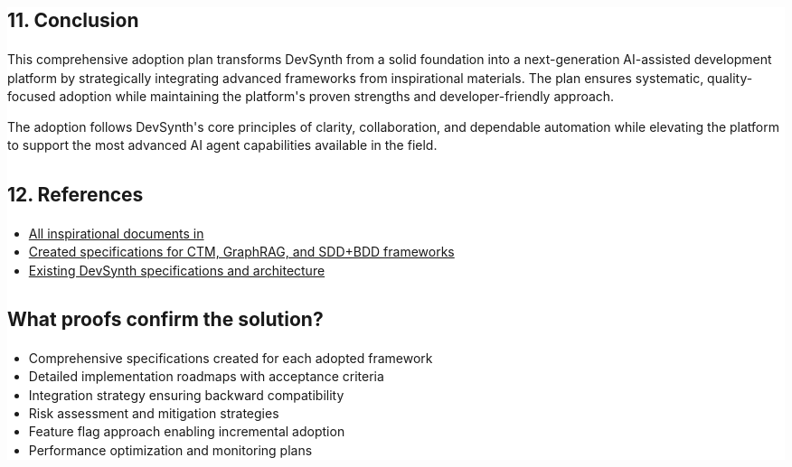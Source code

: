 ## 11. Conclusion

This comprehensive adoption plan transforms DevSynth from a solid foundation into a next-generation AI-assisted development platform by strategically integrating advanced frameworks from inspirational materials. The plan ensures systematic, quality-focused adoption while maintaining the platform's proven strengths and developer-friendly approach.

The adoption follows DevSynth's core principles of clarity, collaboration, and dependable automation while elevating the platform to support the most advanced AI agent capabilities available in the field.

## 12. References

- [All inspirational documents in](../../inspirational_docs/)
- [Created specifications for CTM, GraphRAG, and SDD+BDD frameworks](*.md)
- [Existing DevSynth specifications and architecture](*.md)

## What proofs confirm the solution?

- Comprehensive specifications created for each adopted framework
- Detailed implementation roadmaps with acceptance criteria
- Integration strategy ensuring backward compatibility
- Risk assessment and mitigation strategies
- Feature flag approach enabling incremental adoption
- Performance optimization and monitoring plans
